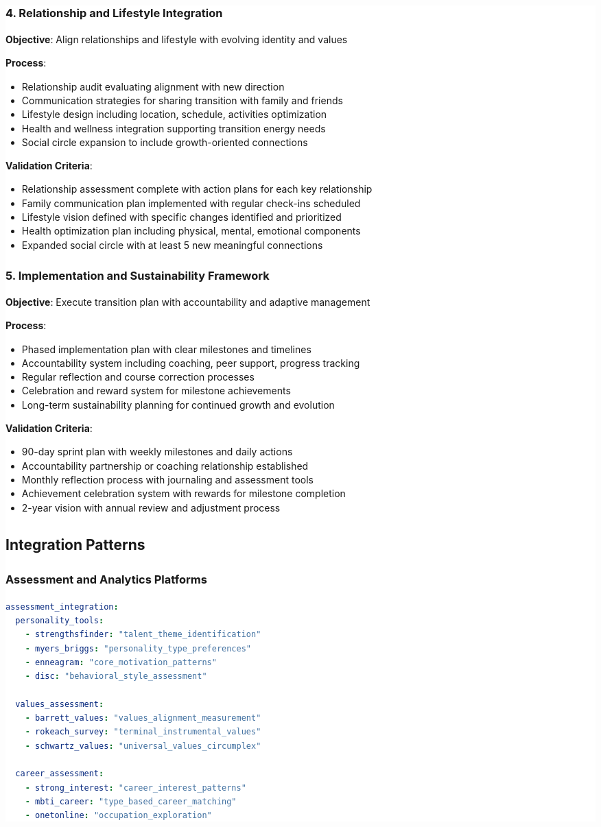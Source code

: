 ### 4. Relationship and Lifestyle Integration
**Objective**: Align relationships and lifestyle with evolving identity and values

**Process**:
- Relationship audit evaluating alignment with new direction
- Communication strategies for sharing transition with family and friends
- Lifestyle design including location, schedule, activities optimization
- Health and wellness integration supporting transition energy needs
- Social circle expansion to include growth-oriented connections

**Validation Criteria**:
- Relationship assessment complete with action plans for each key relationship
- Family communication plan implemented with regular check-ins scheduled
- Lifestyle vision defined with specific changes identified and prioritized
- Health optimization plan including physical, mental, emotional components
- Expanded social circle with at least 5 new meaningful connections

### 5. Implementation and Sustainability Framework
**Objective**: Execute transition plan with accountability and adaptive management

**Process**:
- Phased implementation plan with clear milestones and timelines
- Accountability system including coaching, peer support, progress tracking
- Regular reflection and course correction processes
- Celebration and reward system for milestone achievements
- Long-term sustainability planning for continued growth and evolution

**Validation Criteria**:
- 90-day sprint plan with weekly milestones and daily actions
- Accountability partnership or coaching relationship established
- Monthly reflection process with journaling and assessment tools
- Achievement celebration system with rewards for milestone completion
- 2-year vision with annual review and adjustment process

## Integration Patterns

### Assessment and Analytics Platforms
```yaml
assessment_integration:
  personality_tools:
    - strengthsfinder: "talent_theme_identification"
    - myers_briggs: "personality_type_preferences"
    - enneagram: "core_motivation_patterns"
    - disc: "behavioral_style_assessment"
    
  values_assessment:
    - barrett_values: "values_alignment_measurement"
    - rokeach_survey: "terminal_instrumental_values"
    - schwartz_values: "universal_values_circumplex"
    
  career_assessment:
    - strong_interest: "career_interest_patterns"
    - mbti_career: "type_based_career_matching"
    - onetonline: "occupation_exploration"
```
